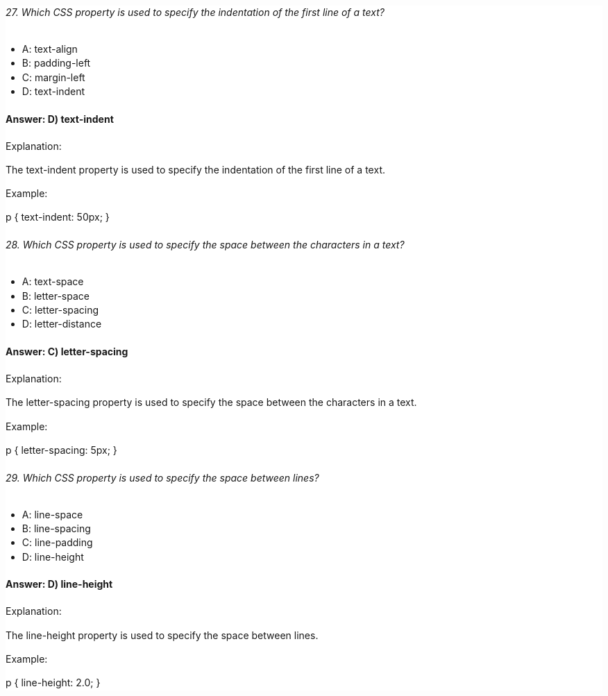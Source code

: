 ###### 27. Which CSS property is used to specify the indentation of the first line of a text?

- A: text-align
- B: padding-left
- C: margin-left
- D: text-indent

#### Answer: D) text-indent

Explanation:

The text-indent property is used to specify the indentation of the first line of a text.

Example:

p {
text-indent: 50px;
}

###### 28. Which CSS property is used to specify the space between the characters in a text?

- A: text-space
- B: letter-space
- C: letter-spacing
- D: letter-distance

#### Answer: C) letter-spacing

Explanation:

The letter-spacing property is used to specify the space between the characters in a text.

Example:

p {
letter-spacing: 5px;
}

###### 29. Which CSS property is used to specify the space between lines?

- A: line-space
- B: line-spacing
- C: line-padding
- D: line-height

#### Answer: D) line-height

Explanation:

The line-height property is used to specify the space between lines.

Example:

p {
line-height: 2.0;
}
